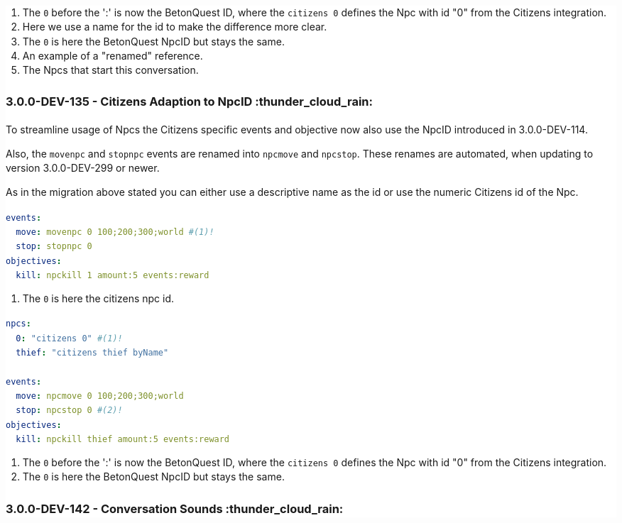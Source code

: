 1. The `0` before the ':' is now the BetonQuest ID, where the `citizens 0` defines the Npc with id "0" from the 
Citizens integration. 
2. Here we use a name for the id to make the difference more clear.
3. The `0` is here the BetonQuest NpcID but stays the same.
4. An example of a "renamed" reference.
5. The Npcs that start this conversation.
</div>

### 3.0.0-DEV-135 - Citizens Adaption to NpcID :thunder_cloud_rain:

To streamline usage of Npcs the Citizens specific events and objective now also use the NpcID introduced in 3.0.0-DEV-114.

Also, the `movenpc` and `stopnpc` events are renamed into `npcmove` and `npcstop`. These renames are automated, when 
updating to version 3.0.0-DEV-299 or newer.

As in the migration above stated you can either use a descriptive name as the id or use the numeric Citizens id of the Npc.

<div class="grid" markdown>

```YAML title="Old Syntax"
events:
  move: movenpc 0 100;200;300;world #(1)!
  stop: stopnpc 0
objectives:
  kill: npckill 1 amount:5 events:reward
```

1. The `0` is here the citizens npc id.

```YAML title="New Syntax"
npcs:
  0: "citizens 0" #(1)!
  thief: "citizens thief byName"

events:
  move: npcmove 0 100;200;300;world
  stop: npcstop 0 #(2)!
objectives:
  kill: npckill thief amount:5 events:reward
```

1. The `0` before the ':' is now the BetonQuest ID, where the `citizens 0` defines the Npc with id "0" from the 
Citizens integration. 
2. The `0` is here the BetonQuest NpcID but stays the same.
</div>

### 3.0.0-DEV-142 - Conversation Sounds :thunder_cloud_rain:
